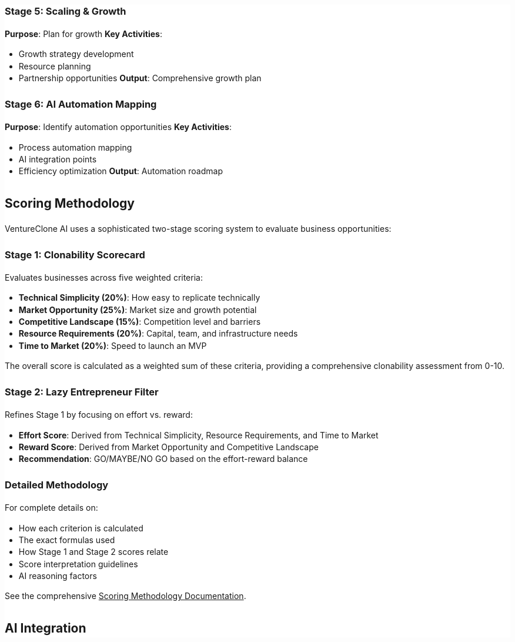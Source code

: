 ### Stage 5: Scaling & Growth
**Purpose**: Plan for growth
**Key Activities**:
- Growth strategy development
- Resource planning
- Partnership opportunities
**Output**: Comprehensive growth plan

### Stage 6: AI Automation Mapping
**Purpose**: Identify automation opportunities
**Key Activities**:
- Process automation mapping
- AI integration points
- Efficiency optimization
**Output**: Automation roadmap

## Scoring Methodology

VentureClone AI uses a sophisticated two-stage scoring system to evaluate business opportunities:

### Stage 1: Clonability Scorecard

Evaluates businesses across five weighted criteria:
- **Technical Simplicity (20%)**: How easy to replicate technically
- **Market Opportunity (25%)**: Market size and growth potential  
- **Competitive Landscape (15%)**: Competition level and barriers
- **Resource Requirements (20%)**: Capital, team, and infrastructure needs
- **Time to Market (20%)**: Speed to launch an MVP

The overall score is calculated as a weighted sum of these criteria, providing a comprehensive clonability assessment from 0-10.

### Stage 2: Lazy Entrepreneur Filter

Refines Stage 1 by focusing on effort vs. reward:
- **Effort Score**: Derived from Technical Simplicity, Resource Requirements, and Time to Market
- **Reward Score**: Derived from Market Opportunity and Competitive Landscape
- **Recommendation**: GO/MAYBE/NO GO based on the effort-reward balance

### Detailed Methodology

For complete details on:
- How each criterion is calculated
- The exact formulas used
- How Stage 1 and Stage 2 scores relate
- Score interpretation guidelines
- AI reasoning factors

See the comprehensive [Scoring Methodology Documentation](docs/SCORING_METHODOLOGY.md).

## AI Integration
